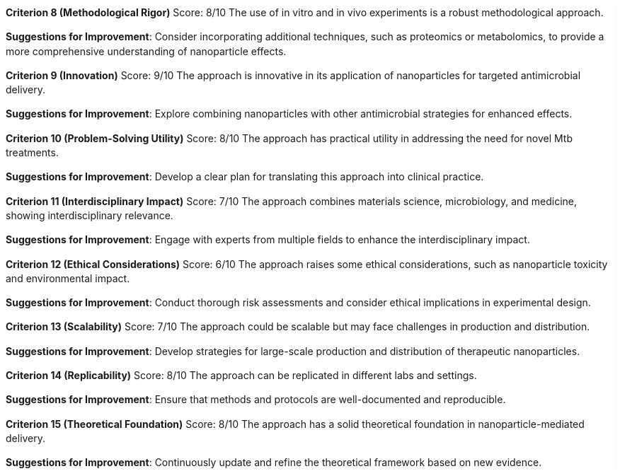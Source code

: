 **Criterion 8 (Methodological Rigor)**
Score: 8/10
The use of in vitro and in vivo experiments is a robust methodological approach.

**Suggestions for Improvement**: Consider incorporating additional techniques, such as proteomics or metabolomics, to provide a more comprehensive understanding of nanoparticle effects.

**Criterion 9 (Innovation)**
Score: 9/10
The approach is innovative in its application of nanoparticles for targeted antimicrobial delivery.

**Suggestions for Improvement**: Explore combining nanoparticles with other antimicrobial strategies for enhanced effects.

**Criterion 10 (Problem-Solving Utility)**
Score: 8/10
The approach has practical utility in addressing the need for novel Mtb treatments.

**Suggestions for Improvement**: Develop a clear plan for translating this approach into clinical practice.

**Criterion 11 (Interdisciplinary Impact)**
Score: 7/10
The approach combines materials science, microbiology, and medicine, showing interdisciplinary relevance.

**Suggestions for Improvement**: Engage with experts from multiple fields to enhance the interdisciplinary impact.

**Criterion 12 (Ethical Considerations)**
Score: 6/10
The approach raises some ethical considerations, such as nanoparticle toxicity and environmental impact.

**Suggestions for Improvement**: Conduct thorough risk assessments and consider ethical implications in experimental design.

**Criterion 13 (Scalability)**
Score: 7/10
The approach could be scalable but may face challenges in production and distribution.

**Suggestions for Improvement**: Develop strategies for large-scale production and distribution of therapeutic nanoparticles.

**Criterion 14 (Replicability)**
Score: 8/10
The approach can be replicated in different labs and settings.

**Suggestions for Improvement**: Ensure that methods and protocols are well-documented and reproducible.

**Criterion 15 (Theoretical Foundation)**
Score: 8/10
The approach has a solid theoretical foundation in nanoparticle-mediated delivery.

**Suggestions for Improvement**: Continuously update and refine the theoretical framework based on new evidence.
